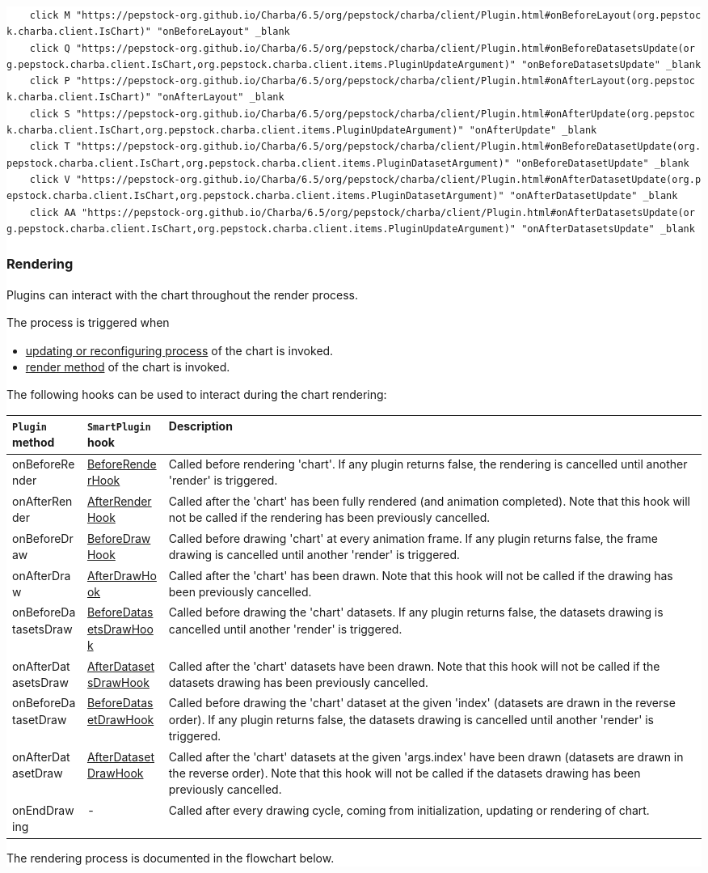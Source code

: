 ```mermaid
	click M "https://pepstock-org.github.io/Charba/6.5/org/pepstock/charba/client/Plugin.html#onBeforeLayout(org.pepstock.charba.client.IsChart)" "onBeforeLayout" _blank
	click Q "https://pepstock-org.github.io/Charba/6.5/org/pepstock/charba/client/Plugin.html#onBeforeDatasetsUpdate(org.pepstock.charba.client.IsChart,org.pepstock.charba.client.items.PluginUpdateArgument)" "onBeforeDatasetsUpdate" _blank
	click P "https://pepstock-org.github.io/Charba/6.5/org/pepstock/charba/client/Plugin.html#onAfterLayout(org.pepstock.charba.client.IsChart)" "onAfterLayout" _blank
	click S "https://pepstock-org.github.io/Charba/6.5/org/pepstock/charba/client/Plugin.html#onAfterUpdate(org.pepstock.charba.client.IsChart,org.pepstock.charba.client.items.PluginUpdateArgument)" "onAfterUpdate" _blank
	click T "https://pepstock-org.github.io/Charba/6.5/org/pepstock/charba/client/Plugin.html#onBeforeDatasetUpdate(org.pepstock.charba.client.IsChart,org.pepstock.charba.client.items.PluginDatasetArgument)" "onBeforeDatasetUpdate" _blank
	click V "https://pepstock-org.github.io/Charba/6.5/org/pepstock/charba/client/Plugin.html#onAfterDatasetUpdate(org.pepstock.charba.client.IsChart,org.pepstock.charba.client.items.PluginDatasetArgument)" "onAfterDatasetUpdate" _blank
	click AA "https://pepstock-org.github.io/Charba/6.5/org/pepstock/charba/client/Plugin.html#onAfterDatasetsUpdate(org.pepstock.charba.client.IsChart,org.pepstock.charba.client.items.PluginUpdateArgument)" "onAfterDatasetsUpdate" _blank
```

### Rendering

Plugins can interact with the chart throughout the render process. 

The process is triggered when 

 * [updating or reconfiguring process](#updating-or-reconfiguring) of the chart is invoked.
 * [render method](../charts/Api#render) of the chart is invoked.

The following hooks can be used to interact during the chart rendering:

| `Plugin` method | `SmartPlugin` hook | Description
| :- | :- | :-
| onBeforeRender | [BeforeRenderHook](https://pepstock-org.github.io/Charba/6.5/org/pepstock/charba/client/plugins/hooks/BeforeRenderHook.html) | Called before rendering 'chart'. If any plugin returns false, the rendering is cancelled until another 'render' is triggered.
| onAfterRender | [AfterRenderHook](https://pepstock-org.github.io/Charba/6.5/org/pepstock/charba/client/plugins/hooks/AfterRenderHook.html) | Called after the 'chart' has been fully rendered (and animation completed). Note that this hook will not be called if the rendering has been previously cancelled.
| onBeforeDraw | [BeforeDrawHook](https://pepstock-org.github.io/Charba/6.5/org/pepstock/charba/client/plugins/hooks/BeforeDrawHook.html) | Called before drawing 'chart' at every animation frame. If any plugin returns false, the frame drawing is cancelled until another 'render' is triggered.
| onAfterDraw | [AfterDrawHook](https://pepstock-org.github.io/Charba/6.5/org/pepstock/charba/client/plugins/hooks/AfterDrawHook.html) | Called after the 'chart' has been drawn. Note that this hook will not be called if the drawing has been previously cancelled.
| onBeforeDatasetsDraw | [BeforeDatasetsDrawHook](https://pepstock-org.github.io/Charba/6.5/org/pepstock/charba/client/plugins/hooks/BeforeDatasetsDrawHook.html) | Called before drawing the 'chart' datasets. If any plugin returns false, the datasets drawing is cancelled until another 'render' is triggered.
| onAfterDatasetsDraw | [AfterDatasetsDrawHook](https://pepstock-org.github.io/Charba/6.5/org/pepstock/charba/client/plugins/hooks/AfterDatasetsDrawHook.html) | Called after the 'chart' datasets have been drawn. Note that this hook will not be called if the datasets drawing has been previously cancelled.
| onBeforeDatasetDraw | [BeforeDatasetDrawHook](https://pepstock-org.github.io/Charba/6.5/org/pepstock/charba/client/plugins/hooks/BeforeDatasetDrawHook.html) | Called before drawing the 'chart' dataset at the given 'index' (datasets are drawn in the reverse order). If any plugin returns false, the datasets drawing is cancelled until another 'render' is triggered.
| onAfterDatasetDraw | [AfterDatasetDrawHook](https://pepstock-org.github.io/Charba/6.5/org/pepstock/charba/client/plugins/hooks/AfterDatasetDrawHook.html) | Called after the 'chart' datasets at the given 'args.index' have been drawn (datasets are drawn in the reverse order). Note that this hook will not be called if the datasets drawing has been previously cancelled.
| onEndDrawing | - | Called after every drawing cycle, coming from initialization, updating or rendering of chart.

The rendering process is documented in the flowchart below.

